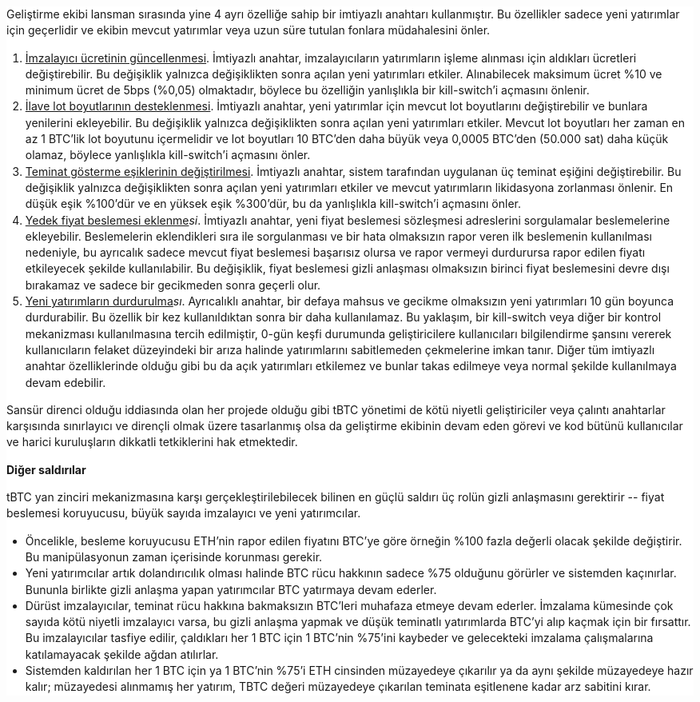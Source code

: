 Geliştirme ekibi lansman sırasında yine 4 ayrı özelliğe sahip bir imtiyazlı anahtarı kullanmıştır. Bu özellikler sadece yeni yatırımlar için geçerlidir ve ekibin mevcut yatırımlar veya uzun süre tutulan fonlara müdahalesini önler.

1. [İmzalayıcı ücretinin güncellenmesi](https://github.com/keep-network/tbtc/blob/19aa270197d84d64ef3a64bdcb09544abf6787b3/solidity/contracts/system/TBTCSystem.sol#L160). İmtiyazlı anahtar, imzalayıcıların yatırımların işleme alınması için aldıkları ücretleri değiştirebilir. Bu değişiklik yalnızca değişiklikten sonra açılan yeni yatırımları etkiler. Alınabilecek maksimum ücret %10 ve minimum ücret de 5bps (%0,05) olmaktadır, böylece bu özelliğin yanlışlıkla bir kill-switch’i açmasını önlenir.
2. [İlave lot boyutlarının desteklenmesi](https://github.com/keep-network/tbtc/blob/19aa270197d84d64ef3a64bdcb09544abf6787b3/solidity/contracts/system/TBTCSystem.sol#L160). İmtiyazlı anahtar, yeni yatırımlar için mevcut lot boyutlarını değiştirebilir ve bunlara yenilerini ekleyebilir. Bu değişiklik yalnızca değişiklikten sonra açılan yeni yatırımları etkiler. Mevcut lot boyutları her zaman en az 1 BTC’lik lot boyutunu içermelidir ve lot boyutları 10 BTC’den daha büyük veya 0,0005 BTC’den (50.000 sat) daha küçük olamaz, böylece yanlışlıkla kill-switch’i açmasını önler.
3. [Teminat gösterme eşiklerinin değiştirilmesi](https://github.com/keep-network/tbtc/blob/19aa270197d84d64ef3a64bdcb09544abf6787b3/solidity/contracts/system/TBTCSystem.sol#L195). İmtiyazlı anahtar, sistem tarafından uygulanan üç teminat eşiğini değiştirebilir. Bu değişiklik yalnızca değişiklikten sonra açılan yeni yatırımları etkiler ve mevcut yatırımların likidasyona zorlanması önlenir. En düşük eşik %100’dür ve en yüksek eşik %300’dür, bu da yanlışlıkla kill-switch’i açmasını önler.
4. [Yedek fiyat beslemesi eklenme](https://github.com/keep-network/tbtc/blob/master/solidity/contracts/system/TBTCSystem.sol#L404)*si*. İmtiyazlı anahtar, yeni fiyat beslemesi sözleşmesi adreslerini sorgulamalar beslemelerine ekleyebilir. Beslemelerin eklendikleri sıra ile sorgulanması ve bir hata olmaksızın rapor veren ilk beslemenin kullanılması nedeniyle, bu ayrıcalık sadece mevcut fiyat beslemesi başarısız olursa ve rapor vermeyi durdurursa rapor edilen fiyatı etkileyecek şekilde kullanılabilir. Bu değişiklik, fiyat beslemesi gizli anlaşması olmaksızın birinci fiyat beslemesini devre dışı bırakamaz ve sadece bir gecikmeden sonra geçerli olur.
5. [Yeni yatırımların durdurulma](https://github.com/keep-network/tbtc/blob/19aa270197d84d64ef3a64bdcb09544abf6787b3/solidity/contracts/system/TBTCSystem.sol#L129)*sı*. Ayrıcalıklı anahtar, bir defaya mahsus ve gecikme olmaksızın yeni yatırımları 10 gün boyunca durdurabilir. Bu özellik bir kez kullanıldıktan sonra bir daha kullanılamaz. Bu yaklaşım, bir kill-switch veya diğer bir kontrol mekanizması kullanılmasına tercih edilmiştir, 0-gün keşfi durumunda geliştiricilere kullanıcıları bilgilendirme şansını vererek kullanıcıların felaket düzeyindeki bir arıza halinde yatırımlarını sabitlemeden çekmelerine imkan tanır. Diğer tüm imtiyazlı anahtar özelliklerinde olduğu gibi bu da açık yatırımları etkilemez ve bunlar takas edilmeye veya normal şekilde kullanılmaya devam edebilir.

Sansür direnci olduğu iddiasında olan her projede olduğu gibi tBTC yönetimi de kötü niyetli geliştiriciler veya çalıntı anahtarlar karşısında sınırlayıcı ve dirençli olmak üzere tasarlanmış olsa da geliştirme ekibinin devam eden görevi ve kod bütünü kullanıcılar ve harici kuruluşların dikkatli tetkiklerini hak etmektedir.

**Diğer saldırılar**

tBTC yan zinciri mekanizmasına karşı gerçekleştirilebilecek bilinen en güçlü saldırı üç rolün gizli anlaşmasını gerektirir -- fiyat beslemesi koruyucusu, büyük sayıda imzalayıcı ve yeni yatırımcılar.

* Öncelikle, besleme koruyucusu ETH’nin rapor edilen fiyatını BTC’ye göre örneğin %100 fazla değerli olacak şekilde değiştirir. Bu manipülasyonun zaman içerisinde korunması gerekir.
* Yeni yatırımcılar artık dolandırıcılık olması halinde BTC rücu hakkının sadece %75 olduğunu görürler ve sistemden kaçınırlar. Bununla birlikte gizli anlaşma yapan yatırımcılar BTC yatırmaya devam ederler.
* Dürüst imzalayıcılar, teminat rücu hakkına bakmaksızın BTC’leri muhafaza etmeye devam ederler. İmzalama kümesinde çok sayıda kötü niyetli imzalayıcı varsa, bu gizli anlaşma yapmak ve düşük teminatlı yatırımlarda BTC’yi alıp kaçmak için bir fırsattır. Bu imzalayıcılar tasfiye edilir, çaldıkları her 1 BTC için 1 BTC’nin %75’ini kaybeder ve gelecekteki imzalama çalışmalarına katılamayacak şekilde ağdan atılırlar.
* Sistemden kaldırılan her 1 BTC için ya 1 BTC’nin %75’i ETH cinsinden müzayedeye çıkarılır ya da aynı şekilde müzayedeye hazır kalır; müzayedesi alınmamış her yatırım, TBTC değeri müzayedeye çıkarılan teminata eşitlenene kadar arz sabitini kırar.
